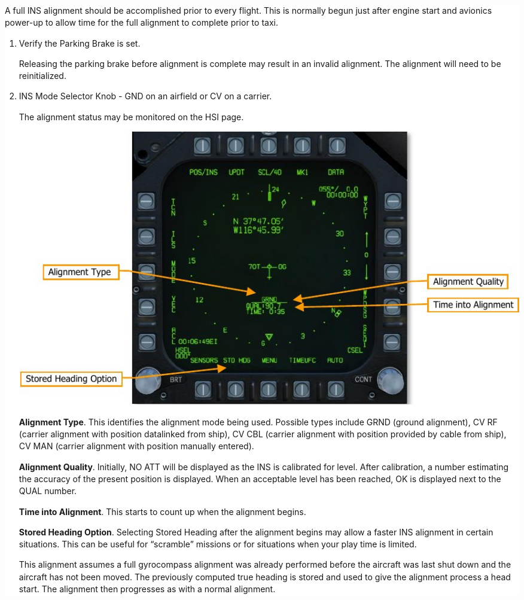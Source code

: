 A full INS alignment should be accomplished prior to every flight. This is normally begun just after
engine start and avionics power-up to allow time for the full alignment to complete prior to taxi.

1. Verify the Parking Brake is set.

    Releasing the parking brake before alignment is complete may result in an invalid
    alignment. The alignment will need to be reinitialized.

2. INS Mode Selector Knob - GND on an airfield or CV on a carrier.

    The alignment status may be monitored on the HSI page.

    ![](img/img-143-1-screen.jpg)


    **Alignment Type**. This identifies the alignment mode being used. Possible types include
    GRND (ground alignment), CV RF (carrier alignment with position datalinked from ship), CV
    CBL (carrier alignment with position provided by cable from ship), CV MAN (carrier
    alignment with position manually entered).
    
    **Alignment Quality**. Initially, NO ATT will be displayed as the INS is calibrated for level.
    After calibration, a number estimating the accuracy of the present position is displayed.
    When an acceptable level has been reached, OK is displayed next to the QUAL number.
    
    **Time into Alignment**. This starts to count up when the alignment begins.
    
    **Stored Heading Option**. Selecting Stored Heading after the alignment begins may allow
    a faster INS alignment in certain situations. This can be useful for “scramble” missions or
    for situations when your play time is limited.
    
    This alignment assumes a full gyrocompass alignment was already performed before the
    aircraft was last shut down and the aircraft has not been moved. The previously computed
    true heading is stored and used to give the alignment process a head start. The alignment
    then progresses as with a normal alignment.
